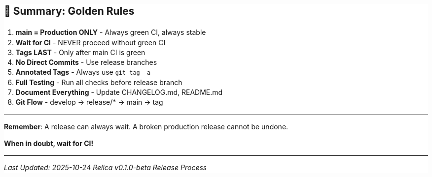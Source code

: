 
## 🎯 Summary: Golden Rules

1. **main = Production ONLY** - Always green CI, always stable
2. **Wait for CI** - NEVER proceed without green CI
3. **Tags LAST** - Only after main CI is green
4. **No Direct Commits** - Use release branches
5. **Annotated Tags** - Always use `git tag -a`
6. **Full Testing** - Run all checks before release branch
7. **Document Everything** - Update CHANGELOG.md, README.md
8. **Git Flow** - develop → release/* → main → tag

---

**Remember**: A release can always wait. A broken production release cannot be undone.

**When in doubt, wait for CI!**

---

*Last Updated: 2025-10-24*
*Relica v0.1.0-beta Release Process*
